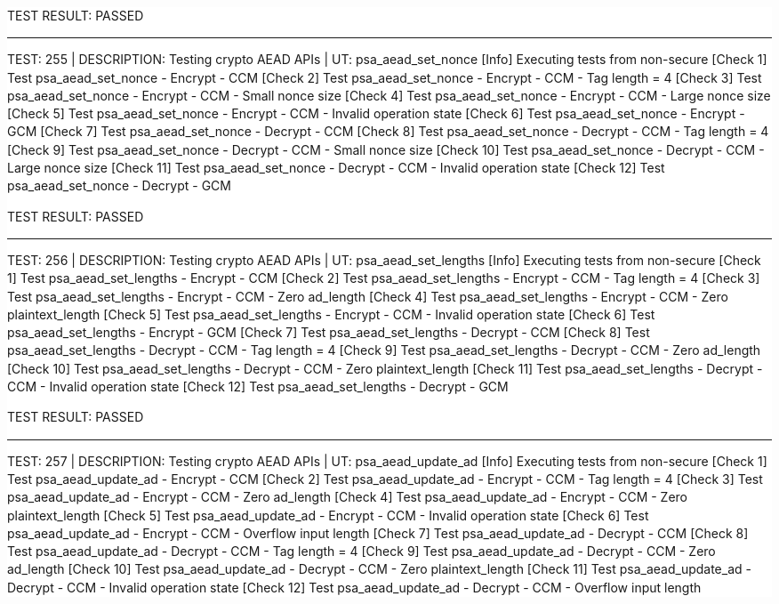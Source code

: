 TEST RESULT: PASSED

******************************************

TEST: 255 | DESCRIPTION: Testing crypto AEAD APIs | UT: psa_aead_set_nonce
[Info] Executing tests from non-secure
[Check 1] Test psa_aead_set_nonce - Encrypt - CCM
[Check 2] Test psa_aead_set_nonce - Encrypt - CCM - Tag length = 4
[Check 3] Test psa_aead_set_nonce - Encrypt - CCM - Small nonce size
[Check 4] Test psa_aead_set_nonce - Encrypt - CCM - Large nonce size
[Check 5] Test psa_aead_set_nonce - Encrypt - CCM - Invalid operation state
[Check 6] Test psa_aead_set_nonce - Encrypt - GCM
[Check 7] Test psa_aead_set_nonce - Decrypt - CCM
[Check 8] Test psa_aead_set_nonce - Decrypt - CCM - Tag length = 4
[Check 9] Test psa_aead_set_nonce - Decrypt - CCM - Small nonce size
[Check 10] Test psa_aead_set_nonce - Decrypt - CCM - Large nonce size
[Check 11] Test psa_aead_set_nonce - Decrypt - CCM - Invalid operation state
[Check 12] Test psa_aead_set_nonce - Decrypt - GCM

TEST RESULT: PASSED

******************************************

TEST: 256 | DESCRIPTION: Testing crypto AEAD APIs | UT: psa_aead_set_lengths
[Info] Executing tests from non-secure
[Check 1] Test psa_aead_set_lengths - Encrypt - CCM
[Check 2] Test psa_aead_set_lengths - Encrypt - CCM - Tag length = 4
[Check 3] Test psa_aead_set_lengths - Encrypt - CCM - Zero ad_length
[Check 4] Test psa_aead_set_lengths - Encrypt - CCM - Zero plaintext_length
[Check 5] Test psa_aead_set_lengths - Encrypt - CCM - Invalid operation state
[Check 6] Test psa_aead_set_lengths - Encrypt - GCM
[Check 7] Test psa_aead_set_lengths - Decrypt - CCM
[Check 8] Test psa_aead_set_lengths - Decrypt - CCM - Tag length = 4
[Check 9] Test psa_aead_set_lengths - Decrypt - CCM - Zero ad_length
[Check 10] Test psa_aead_set_lengths - Decrypt - CCM - Zero plaintext_length
[Check 11] Test psa_aead_set_lengths - Decrypt - CCM - Invalid operation state
[Check 12] Test psa_aead_set_lengths - Decrypt - GCM

TEST RESULT: PASSED

******************************************

TEST: 257 | DESCRIPTION: Testing crypto AEAD APIs | UT: psa_aead_update_ad
[Info] Executing tests from non-secure
[Check 1] Test psa_aead_update_ad - Encrypt - CCM
[Check 2] Test psa_aead_update_ad - Encrypt - CCM - Tag length = 4
[Check 3] Test psa_aead_update_ad - Encrypt - CCM - Zero ad_length
[Check 4] Test psa_aead_update_ad - Encrypt - CCM - Zero plaintext_length
[Check 5] Test psa_aead_update_ad - Encrypt - CCM - Invalid operation state
[Check 6] Test psa_aead_update_ad - Encrypt - CCM - Overflow input length
[Check 7] Test psa_aead_update_ad - Decrypt - CCM
[Check 8] Test psa_aead_update_ad - Decrypt - CCM - Tag length = 4
[Check 9] Test psa_aead_update_ad - Decrypt - CCM - Zero ad_length
[Check 10] Test psa_aead_update_ad - Decrypt - CCM - Zero plaintext_length
[Check 11] Test psa_aead_update_ad - Decrypt - CCM - Invalid operation state
[Check 12] Test psa_aead_update_ad - Decrypt - CCM - Overflow input length
